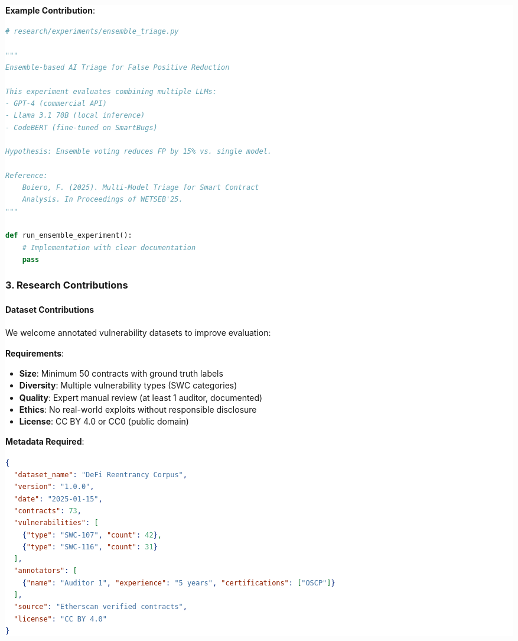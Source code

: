 **Example Contribution**:
```python
# research/experiments/ensemble_triage.py

"""
Ensemble-based AI Triage for False Positive Reduction

This experiment evaluates combining multiple LLMs:
- GPT-4 (commercial API)
- Llama 3.1 70B (local inference)
- CodeBERT (fine-tuned on SmartBugs)

Hypothesis: Ensemble voting reduces FP by 15% vs. single model.

Reference:
    Boiero, F. (2025). Multi-Model Triage for Smart Contract
    Analysis. In Proceedings of WETSEB'25.
"""

def run_ensemble_experiment():
    # Implementation with clear documentation
    pass
```

### 3. Research Contributions

#### Dataset Contributions

We welcome annotated vulnerability datasets to improve evaluation:

**Requirements**:
- **Size**: Minimum 50 contracts with ground truth labels
- **Diversity**: Multiple vulnerability types (SWC categories)
- **Quality**: Expert manual review (at least 1 auditor, documented)
- **Ethics**: No real-world exploits without responsible disclosure
- **License**: CC BY 4.0 or CC0 (public domain)

**Metadata Required**:
```json
{
  "dataset_name": "DeFi Reentrancy Corpus",
  "version": "1.0.0",
  "date": "2025-01-15",
  "contracts": 73,
  "vulnerabilities": [
    {"type": "SWC-107", "count": 42},
    {"type": "SWC-116", "count": 31}
  ],
  "annotators": [
    {"name": "Auditor 1", "experience": "5 years", "certifications": ["OSCP"]}
  ],
  "source": "Etherscan verified contracts",
  "license": "CC BY 4.0"
}
```
